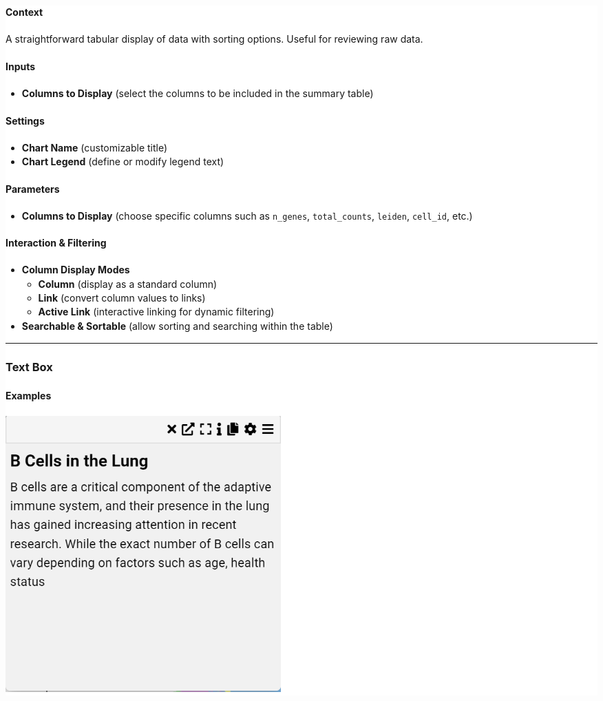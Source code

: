 #### Context
A straightforward tabular display of data with sorting options. Useful for reviewing raw data.

#### Inputs  
- **Columns to Display** (select the columns to be included in the summary table)

#### Settings  
- **Chart Name** (customizable title)  
- **Chart Legend** (define or modify legend text)  

#### Parameters  
- **Columns to Display** (choose specific columns such as `n_genes`, `total_counts`, `leiden`, `cell_id`, etc.)  

#### Interaction & Filtering  
- **Column Display Modes**  
  - **Column** (display as a standard column)  
  - **Link** (convert column values to links)  
  - **Active Link** (interactive linking for dynamic filtering)  
- **Searchable & Sortable** (allow sorting and searching within the table)
---

### Text Box

#### Examples

<p align="left">
  <img src="img/Text_Box.png" alt="Text Box Example" width="400" />
</p>
